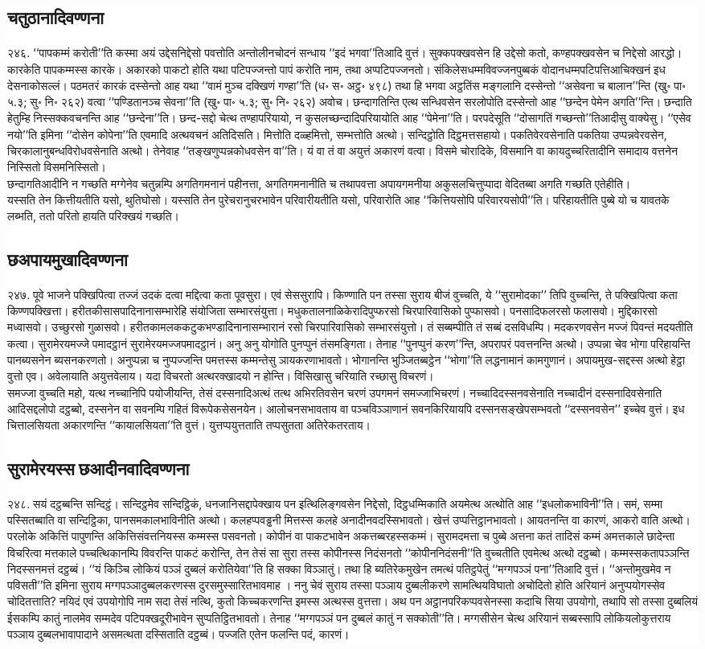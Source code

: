 
## चतुठानादिवण्णना

२४६. ‘‘पापकम्मं करोती’’ति कस्मा अयं उद्देसनिद्देसो पवत्तोति अन्तोलीनचोदनं सन्धाय ‘‘इदं भगवा’’तिआदि वुत्तं। सुक्कपक्खवसेन हि उद्देसो कतो, कण्हपक्खवसेन च निद्देसो आरद्धो। कारकेति पापकम्मस्स कारके। अकारको पाकटो होति यथा पटिपज्जन्तो पापं करोति नाम, तथा अप्पटिपज्जनतो। संकिलेसधम्मविवज्जनपुब्बकं वोदानधम्मपटिपत्तिआचिक्खनं इध देसनाकोसल्लं। पठमतरं कारकं दस्सेन्तो आह यथा ‘‘वामं मुञ्च दक्खिणं गण्हा’’ति (ध॰ स॰ अट्ठ॰ ४९८) तथा हि भगवा अट्ठतिंस मङ्गलानि दस्सेन्तो ‘‘असेवना च बालान’’न्ति (खु॰ पा॰ ५.३; सु॰ नि॰ २६२) वत्वा ‘‘पण्डितानञ्च सेवना’’ति (खु॰ पा॰ ५.३; सु॰ नि॰ २६२) अवोच। छन्दागतिन्ति एत्थ सन्धिवसेन सरलोपोति दस्सेन्तो आह ‘‘छन्देन पेमेन अगति’’न्ति। छन्दाति हेतुम्हि निस्सक्कवचनन्ति आह ‘‘छन्देना’’ति। छन्द-सद्दो चेत्थ तण्हापरियायो, न कुसलच्छन्दादिपरियायोति आह ‘‘पेमेना’’ति। परपदेसूति ‘‘दोसागतिं गच्छन्तो’’तिआदीसु वाक्येसु। ‘‘एसेव नयो’’ति इमिना ‘‘दोसेन कोपेना’’ति एवमादि अत्थवचनं अतिदिसति। मित्तोति दळ्हमित्तो, सम्भत्तोति अत्थो। सन्दिट्ठोति दिट्ठमत्तसहायो। पकतिवेरवसेनाति पकतिया उप्पन्नवेरवसेन, चिरकालानुबन्धविरोधवसेनाति अत्थो। तेनेवाह ‘‘तङ्खणुप्पन्नकोधवसेन वा’’ति। यं वा तं वा अयुत्तं अकारणं वत्वा। विसमे चोरादिके, विसमानि वा कायदुच्चरितादीनि समादाय वत्तनेन निस्सितो विसमनिस्सितो।  
छन्दागतिआदीनि न गच्छति मग्गेनेव चतुन्नम्पि अगतिगमनानं पहीनत्ता, अगतिगमनानीति च तथापवत्ता अपायगमनीया अकुसलचित्तुप्पादा वेदितब्बा अगति गच्छति एतेहीति।  
यस्सति तेन कित्तीयतीति यसो, थुतिघोसो। यस्सति तेन पुरेचरानुचरभावेन परिवारीयतीति यसो, परिवारोति आह ‘‘कित्तियसोपि परिवारयसोपी’’ति। परिहायतीति पुब्बे यो च यावतके लब्भति, ततो परितो हायति परिक्खयं गच्छति।  


## छअपायमुखादिवण्णना

२४७. पूवे भाजने पक्खिपित्वा तज्जं उदकं दत्वा मद्दित्वा कता पूवसुरा। एवं सेससुरापि। किण्णाति पन तस्सा सुराय बीजं वुच्चति, ये ‘‘सुरामोदका’’ तिपि वुच्चन्ति, ते पक्खिपित्वा कता किण्णपक्खित्ता। हरीतकीसासपादिनानासम्भारेहि संयोजिता सम्भारसंयुत्ता। मधुकतालनाळिकेरादिपुप्फरसो चिरपारिवासिको पुप्फासवो। पनसादिफलरसो फलासवो। मुद्दिकारसो मध्वासवो। उच्छुरसो गुळासवो। हरीतकामलककटुकभण्डादिनानासम्भारानं रसो चिरपारिवासिको सम्भारसंयुत्तो। तं सब्बम्पीति तं सब्बं दसविधम्पि। मदकरणवसेन मज्जं पिवन्तं मदयतीति कत्वा। सुरामेरयमज्जे पमादट्ठानं सुरामेरयमज्जपमादट्ठानं। अनु अनु योगोति पुनप्पुनं तंसमङ्गिता। तेनाह ‘‘पुनप्पुनं करण’’न्ति, अपरापरं पवत्तनन्ति अत्थो। उप्पन्ना चेव भोगा परिहायन्ति पानब्यसनेन ब्यसनकरणतो। अनुप्पन्ना च नुप्पज्जन्ति पमत्तस्स कम्मन्तेसु ञायकरणाभावतो। भोगानन्ति भुञ्जितब्बट्ठेन ‘‘भोगा’’ति लद्धनामानं कामगुणानं। अपायमुख-सद्दस्स अत्थो हेट्ठा वुत्तो एव। अवेलायाति अयुत्तवेलाय। यदा विचरतो अत्थरक्खादयो न होन्ति। विसिखासु चरियाति रच्छासु विचरणं।  
समज्जा वुच्चति महो, यत्थ नच्चानिपि पयोजीयन्ति, तेसं दस्सनादिअत्थं तत्थ अभिरतिवसेन चरणं उपगमनं समज्जाभिचरणं। नच्चादिदस्सनवसेनाति नच्चादीनं दस्सनादिवसेनाति आदिसद्दलोपो दट्ठब्बो, दस्सनेन वा सवनम्पि गहितं विरूपेकसेसनयेन। आलोचनसभावताय वा पञ्चविञ्ञाणानं सवनकिरियायपि दस्सनसङ्खेपसम्भवतो ‘‘दस्सनवसेन’’ इच्चेव वुत्तं। इध चित्तालसियता अकारणन्ति ‘‘कायालसियता’’ति वुत्तं। युत्तप्पयुत्तताति तप्पसुतता अतिरेकतरताय।  


## सुरामेरयस्स छआदीनवादिवण्णना

२४८. सयं दट्ठब्बन्ति सन्दिट्ठं। सन्दिट्ठमेव सन्दिट्ठिकं, धनजानिसद्दापेक्खाय पन इत्थिलिङ्गवसेन निद्देसो, दिट्ठधम्मिकाति अयमेत्थ अत्थोति आह ‘‘इधलोकभाविनी’’ति। समं, सम्मा पस्सितब्बाति वा सन्दिट्ठिका, पानसमकालभाविनीति अत्थो। कलहप्पवड्ढनी मित्तस्स कलहे अनादीनवदस्सिभावतो। खेत्तं उप्पत्तिट्ठानभावतो। आयतनन्ति वा कारणं, आकरो वाति अत्थो। परलोके अकित्तिं पापुणन्ति अकित्तिसंवत्तनियस्स कम्मस्स पसवनतो। कोपीनं वा पाकटभावेन अकत्तब्बरहस्सकम्मं। सुरामदमत्ता च पुब्बे अत्तना कतं तादिसं कम्मं अमत्तकाले छादेन्ता विचरित्वा मत्तकाले पच्चत्थिकानम्पि विवरन्ति पाकटं करोन्ति, तेन तेसं सा सुरा तस्स कोपीनस्स निदंसनतो ‘‘कोपीननिदंसनी’’ति वुच्चतीति एवमेत्थ अत्थो दट्ठब्बो। कम्मस्सकतापञ्ञन्ति निदस्सनमत्तं दट्ठब्बं। ‘‘यं किञ्चि लोकियं पञ्ञं दुब्बलं करोतियेवा’’ति हि सक्का विञ्ञातुं। तथा हि ब्यतिरेकमुखेन तमत्थं पतिट्ठपेतुं ‘‘मग्गपञ्ञं पना’’तिआदि वुत्तं। ‘‘अन्तोमुखमेव न पविसती’’ति इमिना सुराय मग्गपञ्ञादुब्बलकरणस्स दुरसमुस्सारितभावमाह । ननु चेवं सुराय तस्सा पञ्ञाय दुब्बलीकरणे सामत्थियविघातो अचोदितो होति अरियानं अनुप्पयोगस्सेव चोदितत्ताति? नयिदं एवं उपयोगोपि नाम सदा तेसं नत्थि, कुतो किच्चकरणन्ति इमस्स अत्थस्स वुत्तत्ता। अथ पन अट्ठानपरिकप्पवसेनस्सा कदाचि सिया उपयोगो, तथापि सो तस्सा दुब्बलियं ईसकम्पि कातुं नालमेव सम्मदेव पटिपक्खदूरीभावेन सुप्पतिट्ठितभावतो। तेनाह ‘‘मग्गपञ्ञं पन दुब्बलं कातुं न सक्कोती’’ति। मग्गसीसेन चेत्थ अरियानं सब्बस्सापि लोकियलोकुत्तराय पञ्ञाय दुब्बलभावापादाने असमत्थता दस्सिताति दट्ठब्बं। पज्जति एतेन फलन्ति पदं, कारणं।  